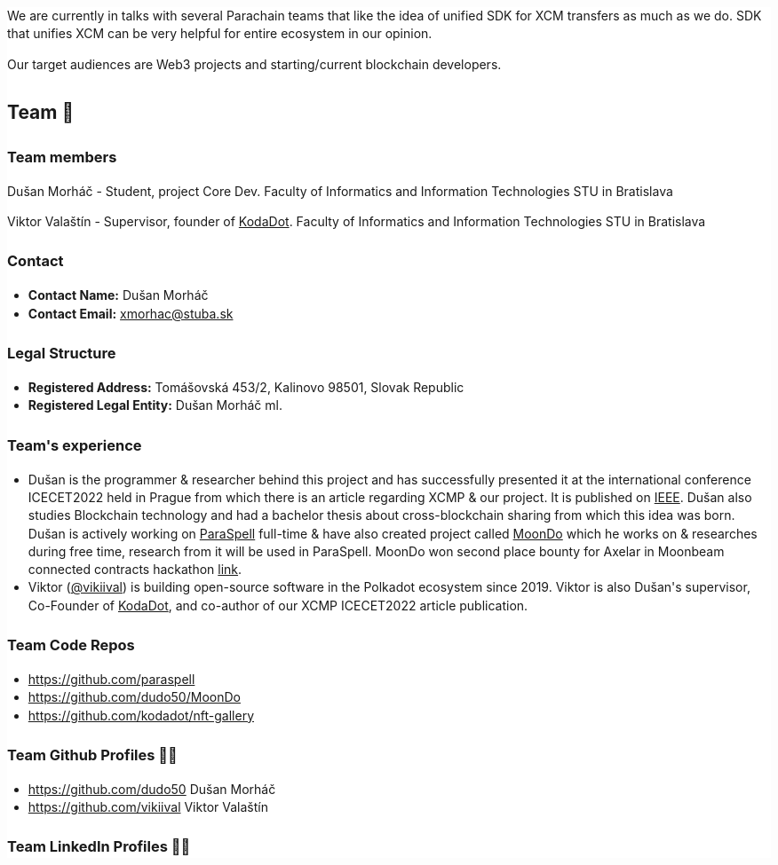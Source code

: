 We are currently in talks with several Parachain teams that like the idea of unified SDK for XCM transfers as much as we do. SDK that unifies XCM can be very helpful for entire ecosystem in our opinion.

Our target audiences are Web3 projects and starting/current blockchain developers.
## Team :busts_in_silhouette:

### Team members

Dušan Morháč - Student, project Core Dev. Faculty of Informatics and Information Technologies STU in Bratislava

Viktor Valaštín - Supervisor, founder of  [KodaDot](https://kodadot.xyz/). Faculty of Informatics and Information Technologies STU in Bratislava

### Contact

- **Contact Name:** Dušan Morháč
- **Contact Email:** xmorhac@stuba.sk


### Legal Structure

- **Registered Address:** Tomášovská 453/2, Kalinovo 98501, Slovak Republic
- **Registered Legal Entity:** Dušan Morháč ml.

### Team's experience

-   Dušan is the programmer & researcher behind this project and has successfully presented it at the international conference ICECET2022 held in Prague from which there is an article regarding XCMP & our project. It is published on [IEEE](https://ieeexplore.ieee.org/document/9872938). Dušan also studies Blockchain technology and had a bachelor thesis about cross-blockchain sharing from which this idea was born. Dušan is actively working on [ParaSpell](https://github.com/paraspell) full-time & have also created project called [MoonDo](https://github.com/dudo50/MoonDo) which he works on & researches during free time, research from it will be used in ParaSpell. MoonDo won second place bounty for Axelar in Moonbeam connected contracts hackathon [link](https://devpost.com/software/moondo).
-   Viktor ([@vikiival](https://twitter.com/vikiival)) is building open-source software in the Polkadot ecosystem since 2019. Viktor is also Dušan's supervisor, Co-Founder of  [KodaDot](https://kodadot.xyz/), and co-author of our XCMP ICECET2022 article publication.

### Team Code Repos

- https://github.com/paraspell
- https://github.com/dudo50/MoonDo
- https://github.com/kodadot/nft-gallery 

### Team Github Profiles 🧑‍🎓

- https://github.com/dudo50  Dušan Morháč
- https://github.com/vikiival  Viktor Valaštín

### Team LinkedIn Profiles 🧑‍🎓
